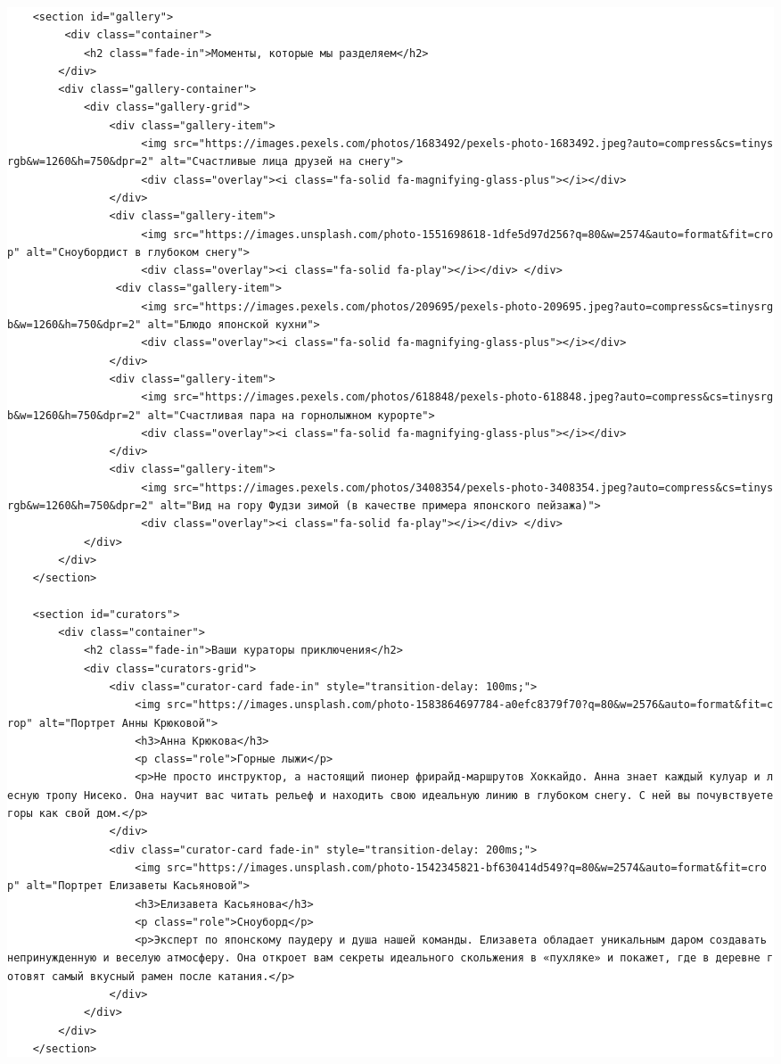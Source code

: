         <section id="gallery">
             <div class="container">
                <h2 class="fade-in">Моменты, которые мы разделяем</h2>
            </div>
            <div class="gallery-container">
                <div class="gallery-grid">
                    <div class="gallery-item">
                         <img src="https://images.pexels.com/photos/1683492/pexels-photo-1683492.jpeg?auto=compress&cs=tinysrgb&w=1260&h=750&dpr=2" alt="Счастливые лица друзей на снегу">
                         <div class="overlay"><i class="fa-solid fa-magnifying-glass-plus"></i></div>
                    </div>
                    <div class="gallery-item">
                         <img src="https://images.unsplash.com/photo-1551698618-1dfe5d97d256?q=80&w=2574&auto=format&fit=crop" alt="Сноубордист в глубоком снегу">
                         <div class="overlay"><i class="fa-solid fa-play"></i></div> </div>
                     <div class="gallery-item">
                         <img src="https://images.pexels.com/photos/209695/pexels-photo-209695.jpeg?auto=compress&cs=tinysrgb&w=1260&h=750&dpr=2" alt="Блюдо японской кухни">
                         <div class="overlay"><i class="fa-solid fa-magnifying-glass-plus"></i></div>
                    </div>
                    <div class="gallery-item">
                         <img src="https://images.pexels.com/photos/618848/pexels-photo-618848.jpeg?auto=compress&cs=tinysrgb&w=1260&h=750&dpr=2" alt="Счастливая пара на горнолыжном курорте">
                         <div class="overlay"><i class="fa-solid fa-magnifying-glass-plus"></i></div>
                    </div>
                    <div class="gallery-item">
                         <img src="https://images.pexels.com/photos/3408354/pexels-photo-3408354.jpeg?auto=compress&cs=tinysrgb&w=1260&h=750&dpr=2" alt="Вид на гору Фудзи зимой (в качестве примера японского пейзажа)">
                         <div class="overlay"><i class="fa-solid fa-play"></i></div> </div>
                </div>
            </div>
        </section>
        
        <section id="curators">
            <div class="container">
                <h2 class="fade-in">Ваши кураторы приключения</h2>
                <div class="curators-grid">
                    <div class="curator-card fade-in" style="transition-delay: 100ms;">
                        <img src="https://images.unsplash.com/photo-1583864697784-a0efc8379f70?q=80&w=2576&auto=format&fit=crop" alt="Портрет Анны Крюковой">
                        <h3>Анна Крюкова</h3>
                        <p class="role">Горные лыжи</p>
                        <p>Не просто инструктор, а настоящий пионер фрирайд-маршрутов Хоккайдо. Анна знает каждый кулуар и лесную тропу Нисеко. Она научит вас читать рельеф и находить свою идеальную линию в глубоком снегу. С ней вы почувствуете горы как свой дом.</p>
                    </div>
                    <div class="curator-card fade-in" style="transition-delay: 200ms;">
                        <img src="https://images.unsplash.com/photo-1542345821-bf630414d549?q=80&w=2574&auto=format&fit=crop" alt="Портрет Елизаветы Касьяновой">
                        <h3>Елизавета Касьянова</h3>
                        <p class="role">Сноуборд</p>
                        <p>Эксперт по японскому паудеру и душа нашей команды. Елизавета обладает уникальным даром создавать непринужденную и веселую атмосферу. Она откроет вам секреты идеального скольжения в «пухляке» и покажет, где в деревне готовят самый вкусный рамен после катания.</p>
                    </div>
                </div>
            </div>
        </section>
        